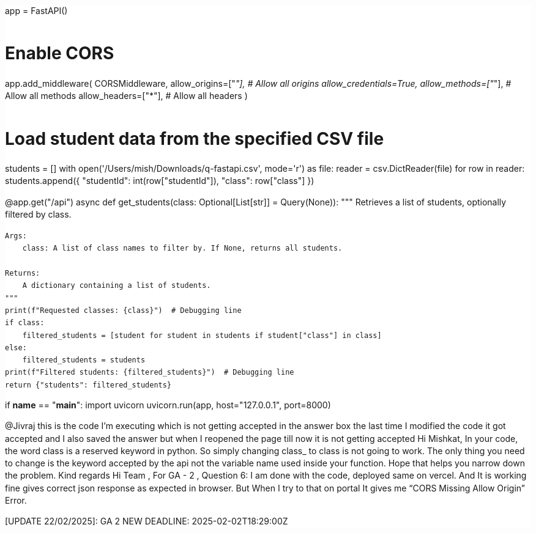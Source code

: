 app = FastAPI()

# Enable CORS
app.add_middleware(
    CORSMiddleware,
    allow_origins=["*"],  # Allow all origins
    allow_credentials=True,
    allow_methods=["*"],  # Allow all methods
    allow_headers=["*"],  # Allow all headers
)

# Load student data from the specified CSV file
students = []
with open('/Users/mish/Downloads/q-fastapi.csv', mode='r') as file:
    reader = csv.DictReader(file)
    for row in reader:
        students.append({
            "studentId": int(row["studentId"]),
            "class": row["class"]
        })

@app.get("/api")
async def get_students(class: Optional[List[str]] = Query(None)): 
    """
    Retrieves a list of students, optionally filtered by class.

    Args:
        class: A list of class names to filter by. If None, returns all students.

    Returns:
        A dictionary containing a list of students.
    """
    print(f"Requested classes: {class}")  # Debugging line
    if class:
        filtered_students = [student for student in students if student["class"] in class]
    else:
        filtered_students = students
    print(f"Filtered students: {filtered_students}")  # Debugging line
    return {"students": filtered_students}

if __name__ == "__main__":
    import uvicorn
    uvicorn.run(app, host="127.0.0.1", port=8000)


@Jivraj this is the code I’m executing which is not getting accepted in the answer box the last time I modified the code it got accepted and I also saved the answer but when I reopened the page till now it is not getting accepted
Hi Mishkat,
In your code, the word class is a reserved keyword in python. So simply changing class_ to class is not going to work. The only thing you need to change is the keyword accepted by the api not the variable name used inside your function. Hope that helps you narrow down the problem.
Kind regards
Hi Team ,
For GA - 2 , Question 6:
I am done with the code, deployed same on vercel.
And It is working fine gives correct json response as expected in browser.
But When I try to that on portal It gives me “CORS Missing Allow Origin” Error.

[UPDATE 22/02/2025]: GA 2 NEW DEADLINE: 2025-02-02T18:29:00Z